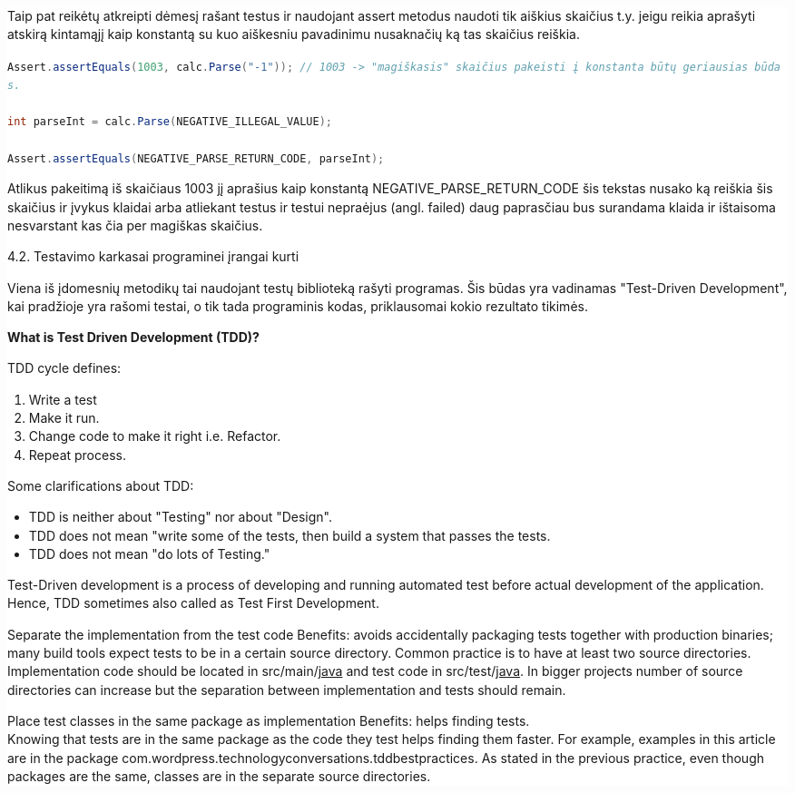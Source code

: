Taip pat reikėtų atkreipti dėmesį rašant testus ir naudojant assert metodus naudoti tik aiškius skaičius t.y. jeigu reikia aprašyti atskirą kintamąjį kaip konstantą su kuo aiškesniu pavadinimu nusaknačių ką tas skaičius reiškia.

~~~java
Assert.assertEquals(1003, calc.Parse("-1")); // 1003 -> "magiškasis" skaičius pakeisti į konstanta būtų geriausias būdas.

int parseInt = calc.Parse(NEGATIVE_ILLEGAL_VALUE);

Assert.assertEquals(NEGATIVE_PARSE_RETURN_CODE, parseInt);
~~~

Atlikus pakeitimą iš skaičiaus 1003 jį aprašius kaip konstantą NEGATIVE_PARSE_RETURN_CODE šis tekstas nusako ką reiškia šis skaičius ir įvykus klaidai arba atliekant testus ir testui nepraėjus (angl. failed) daug paprasčiau bus surandama klaida ir ištaisoma nesvarstant kas čia per magiškas skaičius.

4\.2. Testavimo karkasai programinei įrangai kurti

Viena iš įdomesnių metodikų tai naudojant testų biblioteką rašyti programas. Šis būdas yra vadinamas "Test-Driven Development", kai pradžioje yra rašomi testai, o tik tada programinis kodas, priklausomai kokio rezultato tikimės.

**What is Test Driven Development (TDD)?**

TDD cycle defines:

1. Write a test
2. Make it run.
3. Change code to make it right i.e. Refactor.
4. Repeat process.

Some clarifications about TDD:

* TDD is neither about "Testing" nor about "Design".
* TDD does not mean "write some of the tests, then build a system that passes the tests.
* TDD does not mean "do lots of Testing."

Test-Driven development is a process of developing and running automated test before actual development of the application. Hence, TDD sometimes also called as Test First Development.

Separate the implementation from the test code Benefits: avoids accidentally packaging tests together with production binaries; many build tools expect tests to be in a certain source directory. Common practice is to have at least two source directories. Implementation code should be located in src/main/[java](https://vma-test.viko.lt/mod/glossary/showentry.php?eid=32&displayformat=dictionary "Terminų ir santrumpų žodynas: Java") and test code in src/test/[java](https://vma-test.viko.lt/mod/glossary/showentry.php?eid=32&displayformat=dictionary "Terminų ir santrumpų žodynas: Java"). In bigger projects number of source directories can increase but the separation between implementation and tests should remain.

Place test classes in the same package as implementation Benefits: helps finding tests.  
Knowing that tests are in the same package as the code they test helps finding them faster. For example, examples in this article are in the package com.wordpress.technologyconversations.tddbestpractices. As stated in the previous practice, even though packages are the same, classes are in the separate source directories.
